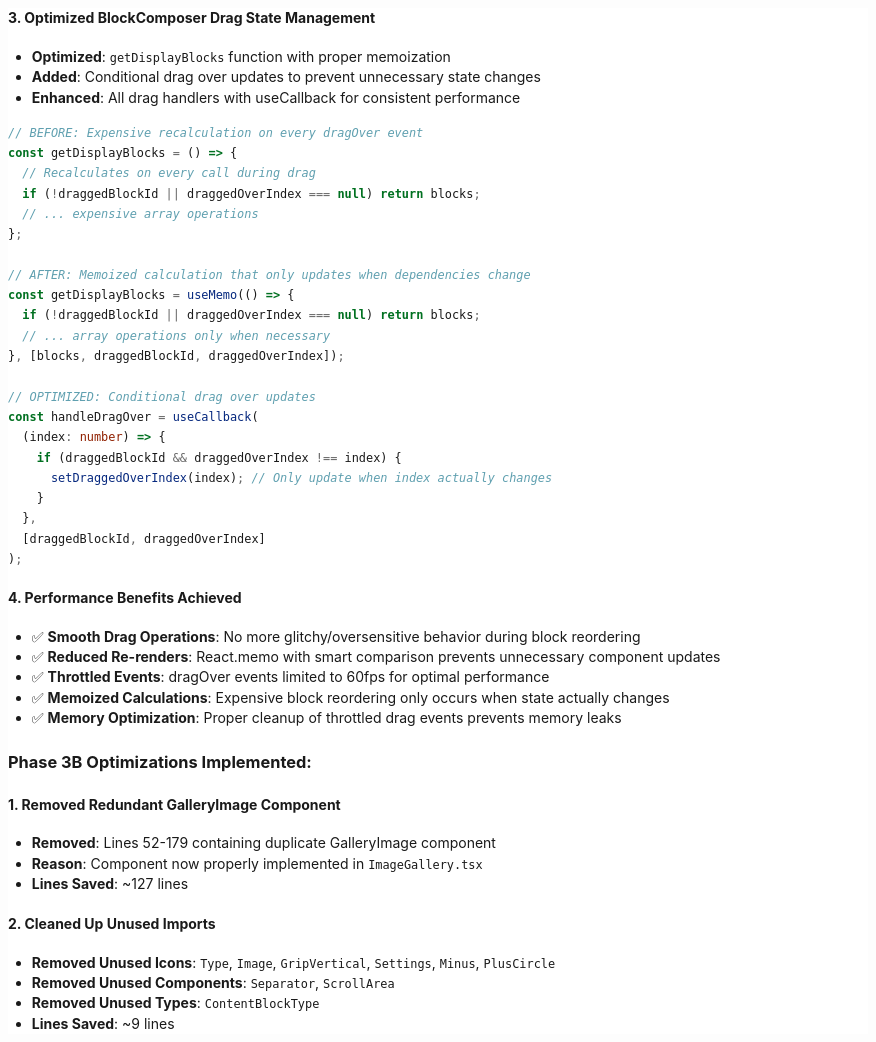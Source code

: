 #### **3. Optimized BlockComposer Drag State Management**

- **Optimized**: `getDisplayBlocks` function with proper memoization
- **Added**: Conditional drag over updates to prevent unnecessary state changes
- **Enhanced**: All drag handlers with useCallback for consistent performance

```typescript
// BEFORE: Expensive recalculation on every dragOver event
const getDisplayBlocks = () => {
  // Recalculates on every call during drag
  if (!draggedBlockId || draggedOverIndex === null) return blocks;
  // ... expensive array operations
};

// AFTER: Memoized calculation that only updates when dependencies change
const getDisplayBlocks = useMemo(() => {
  if (!draggedBlockId || draggedOverIndex === null) return blocks;
  // ... array operations only when necessary
}, [blocks, draggedBlockId, draggedOverIndex]);

// OPTIMIZED: Conditional drag over updates
const handleDragOver = useCallback(
  (index: number) => {
    if (draggedBlockId && draggedOverIndex !== index) {
      setDraggedOverIndex(index); // Only update when index actually changes
    }
  },
  [draggedBlockId, draggedOverIndex]
);
```

#### **4. Performance Benefits Achieved**

- ✅ **Smooth Drag Operations**: No more glitchy/oversensitive behavior during block reordering
- ✅ **Reduced Re-renders**: React.memo with smart comparison prevents unnecessary component updates
- ✅ **Throttled Events**: dragOver events limited to 60fps for optimal performance
- ✅ **Memoized Calculations**: Expensive block reordering only occurs when state actually changes
- ✅ **Memory Optimization**: Proper cleanup of throttled drag events prevents memory leaks

### **Phase 3B Optimizations Implemented:**

#### **1. Removed Redundant GalleryImage Component**

- **Removed**: Lines 52-179 containing duplicate GalleryImage component
- **Reason**: Component now properly implemented in `ImageGallery.tsx`
- **Lines Saved**: ~127 lines

#### **2. Cleaned Up Unused Imports**

- **Removed Unused Icons**: `Type`, `Image`, `GripVertical`, `Settings`, `Minus`, `PlusCircle`
- **Removed Unused Components**: `Separator`, `ScrollArea`
- **Removed Unused Types**: `ContentBlockType`
- **Lines Saved**: ~9 lines
